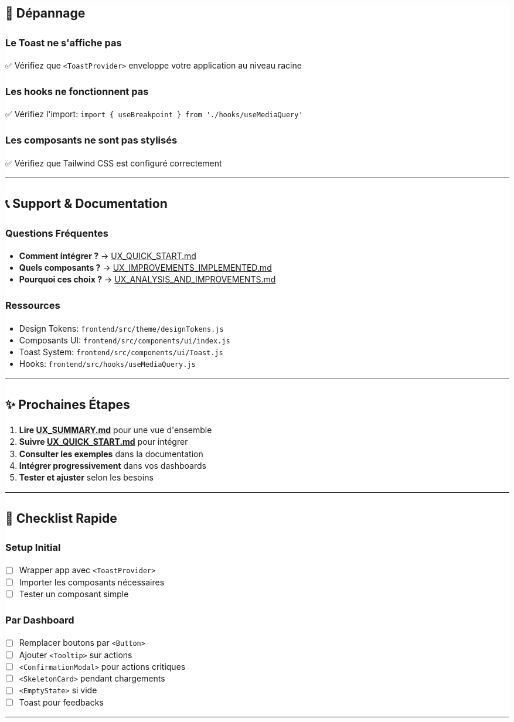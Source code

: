 
## 🐛 Dépannage

### Le Toast ne s'affiche pas
✅ Vérifiez que `<ToastProvider>` enveloppe votre application au niveau racine

### Les hooks ne fonctionnent pas
✅ Vérifiez l'import: `import { useBreakpoint } from './hooks/useMediaQuery'`

### Les composants ne sont pas stylisés
✅ Vérifiez que Tailwind CSS est configuré correctement

---

## 📞 Support & Documentation

### Questions Fréquentes
- **Comment intégrer ?** → [UX_QUICK_START.md](./UX_QUICK_START.md)
- **Quels composants ?** → [UX_IMPROVEMENTS_IMPLEMENTED.md](./UX_IMPROVEMENTS_IMPLEMENTED.md)
- **Pourquoi ces choix ?** → [UX_ANALYSIS_AND_IMPROVEMENTS.md](./UX_ANALYSIS_AND_IMPROVEMENTS.md)

### Ressources
- Design Tokens: `frontend/src/theme/designTokens.js`
- Composants UI: `frontend/src/components/ui/index.js`
- Toast System: `frontend/src/components/ui/Toast.js`
- Hooks: `frontend/src/hooks/useMediaQuery.js`

---

## ✨ Prochaines Étapes

1. **Lire [UX_SUMMARY.md](./UX_SUMMARY.md)** pour une vue d'ensemble
2. **Suivre [UX_QUICK_START.md](./UX_QUICK_START.md)** pour intégrer
3. **Consulter les exemples** dans la documentation
4. **Intégrer progressivement** dans vos dashboards
5. **Tester et ajuster** selon les besoins

---

## 📝 Checklist Rapide

### Setup Initial
- [ ] Wrapper app avec `<ToastProvider>`
- [ ] Importer les composants nécessaires
- [ ] Tester un composant simple

### Par Dashboard
- [ ] Remplacer boutons par `<Button>`
- [ ] Ajouter `<Tooltip>` sur actions
- [ ] `<ConfirmationModal>` pour actions critiques
- [ ] `<SkeletonCard>` pendant chargements
- [ ] `<EmptyState>` si vide
- [ ] Toast pour feedbacks

---